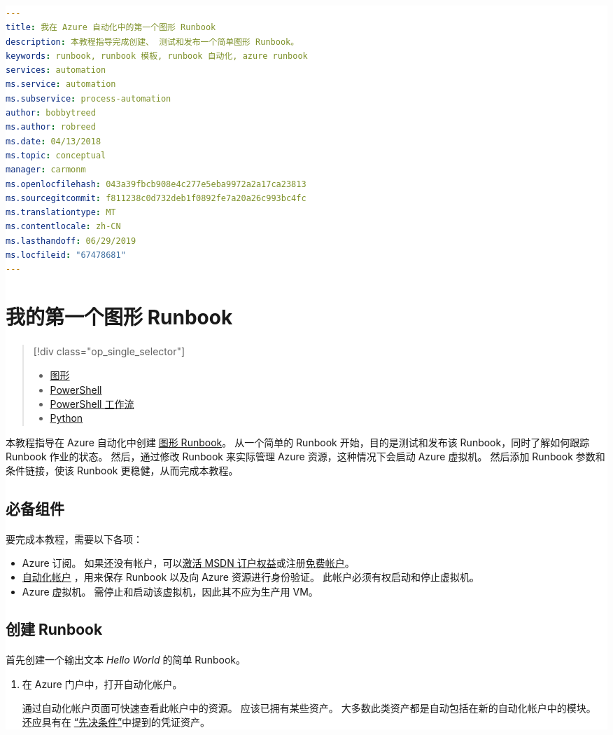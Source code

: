 ```yaml
---
title: 我在 Azure 自动化中的第一个图形 Runbook
description: 本教程指导完成创建、 测试和发布一个简单图形 Runbook。
keywords: runbook, runbook 模板, runbook 自动化, azure runbook
services: automation
ms.service: automation
ms.subservice: process-automation
author: bobbytreed
ms.author: robreed
ms.date: 04/13/2018
ms.topic: conceptual
manager: carmonm
ms.openlocfilehash: 043a39fbcb908e4c277e5eba9972a2a17ca23813
ms.sourcegitcommit: f811238c0d732deb1f0892fe7a20a26c993bc4fc
ms.translationtype: MT
ms.contentlocale: zh-CN
ms.lasthandoff: 06/29/2019
ms.locfileid: "67478681"
---
```

# <a name="my-first-graphical-runbook"></a>我的第一个图形 Runbook

> [!div class="op_single_selector"]
> * [图形](automation-first-runbook-graphical.md)
> * [PowerShell](automation-first-runbook-textual-powershell.md)
> * [PowerShell 工作流](automation-first-runbook-textual.md)
> * [Python](automation-first-runbook-textual-python2.md)
> 

本教程指导在 Azure 自动化中创建 [图形 Runbook](automation-runbook-types.md#graphical-runbooks)。 从一个简单的 Runbook 开始，目的是测试和发布该 Runbook，同时了解如何跟踪 Runbook 作业的状态。 然后，通过修改 Runbook 来实际管理 Azure 资源，这种情况下会启动 Azure 虚拟机。 然后添加 Runbook 参数和条件链接，使该 Runbook 更稳健，从而完成本教程。

## <a name="prerequisites"></a>必备组件

要完成本教程，需要以下各项：

* Azure 订阅。 如果还没有帐户，可以[激活 MSDN 订户权益](https://azure.microsoft.com/pricing/member-offers/msdn-benefits-details/)或注册[免费帐户](https://azure.microsoft.com/free/?WT.mc_id=A261C142F)。
* [自动化帐户](automation-offering-get-started.md) ，用来保存 Runbook 以及向 Azure 资源进行身份验证。 此帐户必须有权启动和停止虚拟机。
* Azure 虚拟机。 需停止和启动该虚拟机，因此其不应为生产用 VM。

## <a name="create-runbook"></a>创建 Runbook

首先创建一个输出文本 *Hello World* 的简单 Runbook。

1. 在 Azure 门户中，打开自动化帐户。

   通过自动化帐户页面可快速查看此帐户中的资源。 应该已拥有某些资产。 大多数此类资产都是自动包括在新的自动化帐户中的模块。 还应具有在 [“先决条件”](#prerequisites)中提到的凭证资产。
